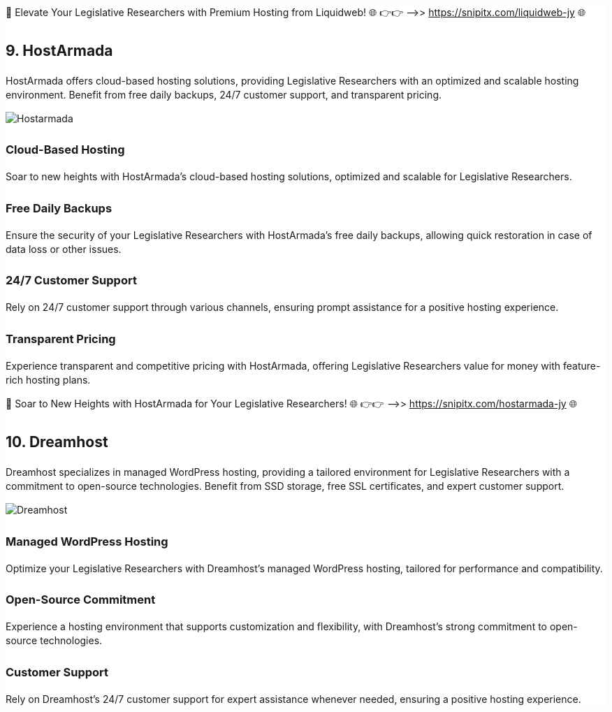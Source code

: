 🚀 Elevate Your Legislative Researchers with Premium Hosting from Liquidweb! 🌐
👉👉 -->> https://snipitx.com/liquidweb-jy 🌐

## 9. HostArmada

HostArmada offers cloud-based hosting solutions, providing Legislative Researchers with an optimized and scalable hosting environment. Benefit from free daily backups, 24/7 customer support, and transparent pricing.

![Hostarmada](https://i.imgur.com/KFbdf3o.jpeg "Hostarmada Hosting")

### Cloud-Based Hosting
Soar to new heights with HostArmada’s cloud-based hosting solutions, optimized and scalable for Legislative Researchers.

### Free Daily Backups
Ensure the security of your Legislative Researchers with HostArmada’s free daily backups, allowing quick restoration in case of data loss or other issues.

### 24/7 Customer Support
Rely on 24/7 customer support through various channels, ensuring prompt assistance for a positive hosting experience.

### Transparent Pricing
Experience transparent and competitive pricing with HostArmada, offering Legislative Researchers value for money with feature-rich hosting plans.

🚀 Soar to New Heights with HostArmada for Your Legislative Researchers! 🌐
👉👉 -->> https://snipitx.com/hostarmada-jy 🌐

## 10. Dreamhost

Dreamhost specializes in managed WordPress hosting, providing a tailored environment for Legislative Researchers with a commitment to open-source technologies. Benefit from SSD storage, free SSL certificates, and expert customer support.

![Dreamhost](https://i.imgur.com/rXIg8ip.jpeg "Dreamhost Hosting")

### Managed WordPress Hosting
Optimize your Legislative Researchers with Dreamhost’s managed WordPress hosting, tailored for performance and compatibility.

### Open-Source Commitment
Experience a hosting environment that supports customization and flexibility, with Dreamhost’s strong commitment to open-source technologies.

### Customer Support
Rely on Dreamhost’s 24/7 customer support for expert assistance whenever needed, ensuring a positive hosting experience.
